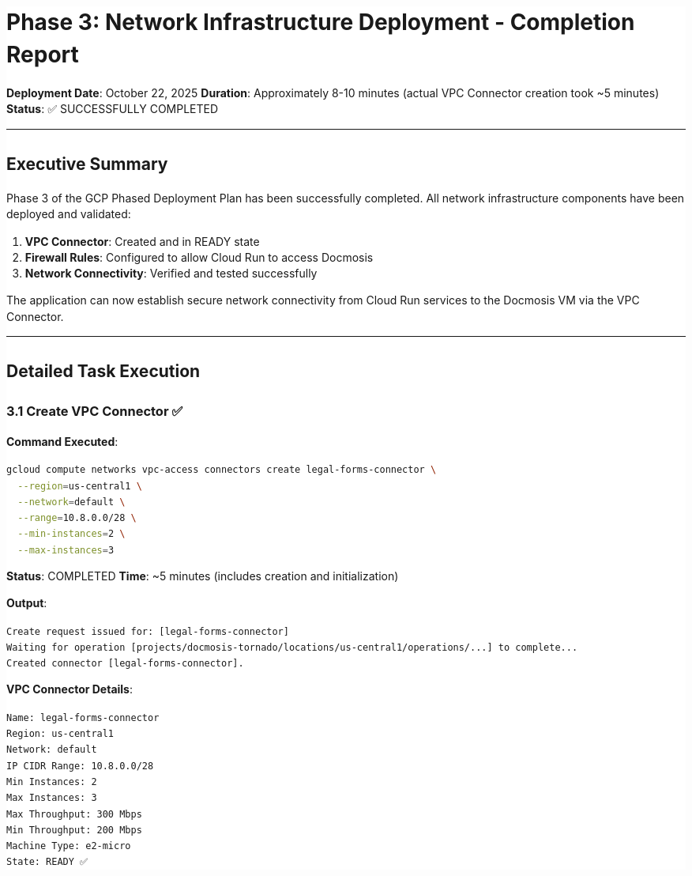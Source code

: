 # Phase 3: Network Infrastructure Deployment - Completion Report

**Deployment Date**: October 22, 2025
**Duration**: Approximately 8-10 minutes (actual VPC Connector creation took ~5 minutes)
**Status**: ✅ SUCCESSFULLY COMPLETED

---

## Executive Summary

Phase 3 of the GCP Phased Deployment Plan has been successfully completed. All network infrastructure components have been deployed and validated:

1. **VPC Connector**: Created and in READY state
2. **Firewall Rules**: Configured to allow Cloud Run to access Docmosis
3. **Network Connectivity**: Verified and tested successfully

The application can now establish secure network connectivity from Cloud Run services to the Docmosis VM via the VPC Connector.

---

## Detailed Task Execution

### 3.1 Create VPC Connector ✅

**Command Executed**:
```bash
gcloud compute networks vpc-access connectors create legal-forms-connector \
  --region=us-central1 \
  --network=default \
  --range=10.8.0.0/28 \
  --min-instances=2 \
  --max-instances=3
```

**Status**: COMPLETED
**Time**: ~5 minutes (includes creation and initialization)

**Output**:
```
Create request issued for: [legal-forms-connector]
Waiting for operation [projects/docmosis-tornado/locations/us-central1/operations/...] to complete...
Created connector [legal-forms-connector].
```

**VPC Connector Details**:
```
Name: legal-forms-connector
Region: us-central1
Network: default
IP CIDR Range: 10.8.0.0/28
Min Instances: 2
Max Instances: 3
Max Throughput: 300 Mbps
Min Throughput: 200 Mbps
Machine Type: e2-micro
State: READY ✅
```
